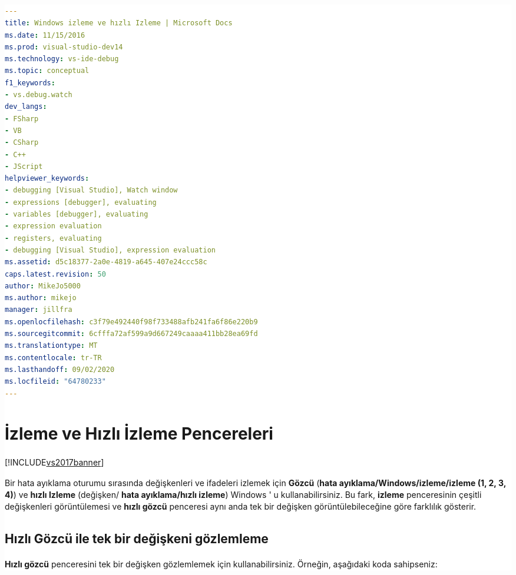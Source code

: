 ```yaml
---
title: Windows izleme ve hızlı Izleme | Microsoft Docs
ms.date: 11/15/2016
ms.prod: visual-studio-dev14
ms.technology: vs-ide-debug
ms.topic: conceptual
f1_keywords:
- vs.debug.watch
dev_langs:
- FSharp
- VB
- CSharp
- C++
- JScript
helpviewer_keywords:
- debugging [Visual Studio], Watch window
- expressions [debugger], evaluating
- variables [debugger], evaluating
- expression evaluation
- registers, evaluating
- debugging [Visual Studio], expression evaluation
ms.assetid: d5c18377-2a0e-4819-a645-407e24ccc58c
caps.latest.revision: 50
author: MikeJo5000
ms.author: mikejo
manager: jillfra
ms.openlocfilehash: c3f79e492440f98f733488afb241fa6f86e220b9
ms.sourcegitcommit: 6cfffa72af599a9d667249caaaa411bb28ea69fd
ms.translationtype: MT
ms.contentlocale: tr-TR
ms.lasthandoff: 09/02/2020
ms.locfileid: "64780233"
---
```

# <a name="watch-and-quickwatch-windows"></a>İzleme ve Hızlı İzleme Pencereleri
[!INCLUDE[vs2017banner](../includes/vs2017banner.md)]

Bir hata ayıklama oturumu sırasında değişkenleri ve ifadeleri izlemek için **Gözcü** (**hata ayıklama/Windows/izleme/izleme (1, 2, 3, 4)**) ve **hızlı Izleme** (değişken/ **hata ayıklama/hızlı izleme**) Windows ' u kullanabilirsiniz.  Bu fark, **izleme** penceresinin çeşitli değişkenleri görüntülemesi ve **hızlı gözcü** penceresi aynı anda tek bir değişken görüntülebileceğine göre farklılık gösterir.  
  
## <a name="observing-a-single-variable-with-quickwatch"></a>Hızlı Gözcü ile tek bir değişkeni gözlemleme  
 **Hızlı gözcü** penceresini tek bir değişken gözlemlemek için kullanabilirsiniz. Örneğin, aşağıdaki koda sahipseniz:  
  